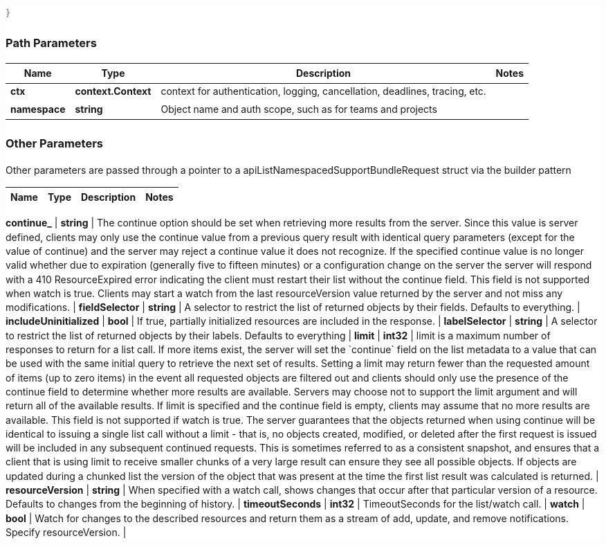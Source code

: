 ```go
}
```

### Path Parameters


Name | Type | Description  | Notes
------------- | ------------- | ------------- | -------------
**ctx** | **context.Context** | context for authentication, logging, cancellation, deadlines, tracing, etc.
**namespace** | **string** | Object name and auth scope, such as for teams and projects | 

### Other Parameters

Other parameters are passed through a pointer to a apiListNamespacedSupportBundleRequest struct via the builder pattern


Name | Type | Description  | Notes
------------- | ------------- | ------------- | -------------

 **continue_** | **string** | The continue option should be set when retrieving more results from the server. Since this value is server defined, clients may only use the continue value from a previous query result with identical query parameters (except for the value of continue) and the server may reject a continue value it does not recognize. If the specified continue value is no longer valid whether due to expiration (generally five to fifteen minutes) or a configuration change on the server the server will respond with a 410 ResourceExpired error indicating the client must restart their list without the continue field. This field is not supported when watch is true. Clients may start a watch from the last resourceVersion value returned by the server and not miss any modifications. | 
 **fieldSelector** | **string** | A selector to restrict the list of returned objects by their fields. Defaults to everything. | 
 **includeUninitialized** | **bool** | If true, partially initialized resources are included in the response. | 
 **labelSelector** | **string** | A selector to restrict the list of returned objects by their labels. Defaults to everything | 
 **limit** | **int32** | limit is a maximum number of responses to return for a list call. If more items exist, the server will set the &#x60;continue&#x60; field on the list metadata to a value that can be used with the same initial query to retrieve the next set of results. Setting a limit may return fewer than the requested amount of items (up to zero items) in the event all requested objects are filtered out and clients should only use the presence of the continue field to determine whether more results are available. Servers may choose not to support the limit argument and will return all of the available results. If limit is specified and the continue field is empty, clients may assume that no more results are available. This field is not supported if watch is true.  The server guarantees that the objects returned when using continue will be identical to issuing a single list call without a limit - that is, no objects created, modified, or deleted after the first request is issued will be included in any subsequent continued requests. This is sometimes referred to as a consistent snapshot, and ensures that a client that is using limit to receive smaller chunks of a very large result can ensure they see all possible objects. If objects are updated during a chunked list the version of the object that was present at the time the first list result was calculated is returned. | 
 **resourceVersion** | **string** | When specified with a watch call, shows changes that occur after that particular version of a resource. Defaults to changes from the beginning of history. | 
 **timeoutSeconds** | **int32** | TimeoutSeconds for the list/watch call. | 
 **watch** | **bool** | Watch for changes to the described resources and return them as a stream of add, update, and remove notifications. Specify resourceVersion. | 

